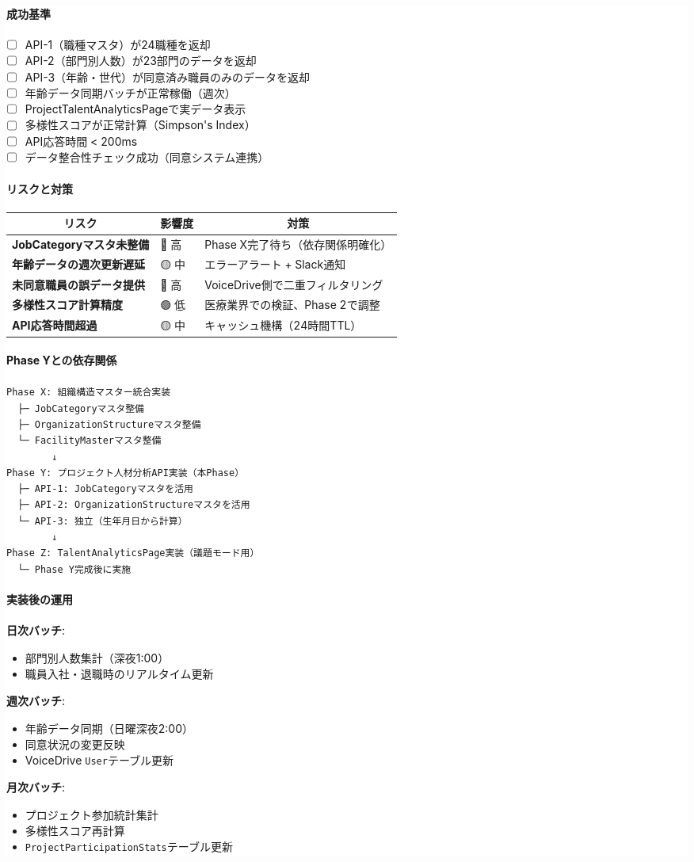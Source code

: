 #### 成功基準

- [ ] API-1（職種マスタ）が24職種を返却
- [ ] API-2（部門別人数）が23部門のデータを返却
- [ ] API-3（年齢・世代）が同意済み職員のみのデータを返却
- [ ] 年齢データ同期バッチが正常稼働（週次）
- [ ] ProjectTalentAnalyticsPageで実データ表示
- [ ] 多様性スコアが正常計算（Simpson's Index）
- [ ] API応答時間 < 200ms
- [ ] データ整合性チェック成功（同意システム連携）

#### リスクと対策

| リスク | 影響度 | 対策 |
|--------|--------|------|
| **JobCategoryマスタ未整備** | 🔴 高 | Phase X完了待ち（依存関係明確化） |
| **年齢データの週次更新遅延** | 🟡 中 | エラーアラート + Slack通知 |
| **未同意職員の誤データ提供** | 🔴 高 | VoiceDrive側で二重フィルタリング |
| **多様性スコア計算精度** | 🟢 低 | 医療業界での検証、Phase 2で調整 |
| **API応答時間超過** | 🟡 中 | キャッシュ機構（24時間TTL） |

#### Phase Yとの依存関係

```
Phase X: 組織構造マスター統合実装
  ├─ JobCategoryマスタ整備
  ├─ OrganizationStructureマスタ整備
  └─ FacilityMasterマスタ整備
        ↓
Phase Y: プロジェクト人材分析API実装（本Phase）
  ├─ API-1: JobCategoryマスタを活用
  ├─ API-2: OrganizationStructureマスタを活用
  └─ API-3: 独立（生年月日から計算）
        ↓
Phase Z: TalentAnalyticsPage実装（議題モード用）
  └─ Phase Y完成後に実施
```

#### 実装後の運用

**日次バッチ**:
- 部門別人数集計（深夜1:00）
- 職員入社・退職時のリアルタイム更新

**週次バッチ**:
- 年齢データ同期（日曜深夜2:00）
- 同意状況の変更反映
- VoiceDrive `User`テーブル更新

**月次バッチ**:
- プロジェクト参加統計集計
- 多様性スコア再計算
- `ProjectParticipationStats`テーブル更新

